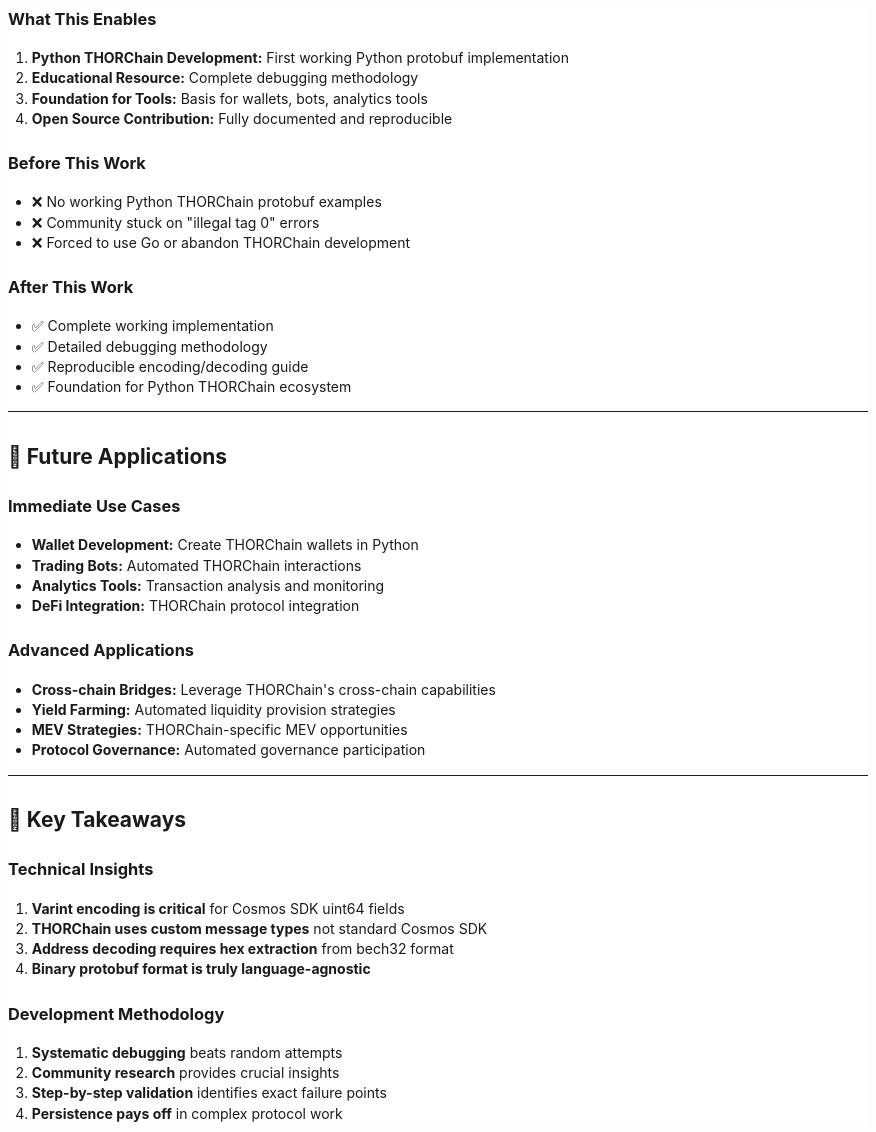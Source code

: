 ### What This Enables
1. **Python THORChain Development:** First working Python protobuf implementation
2. **Educational Resource:** Complete debugging methodology
3. **Foundation for Tools:** Basis for wallets, bots, analytics tools
4. **Open Source Contribution:** Fully documented and reproducible

### Before This Work
- ❌ No working Python THORChain protobuf examples
- ❌ Community stuck on "illegal tag 0" errors
- ❌ Forced to use Go or abandon THORChain development

### After This Work
- ✅ Complete working implementation
- ✅ Detailed debugging methodology
- ✅ Reproducible encoding/decoding guide
- ✅ Foundation for Python THORChain ecosystem

---

## 🚀 Future Applications

### Immediate Use Cases
- **Wallet Development:** Create THORChain wallets in Python
- **Trading Bots:** Automated THORChain interactions
- **Analytics Tools:** Transaction analysis and monitoring
- **DeFi Integration:** THORChain protocol integration

### Advanced Applications
- **Cross-chain Bridges:** Leverage THORChain's cross-chain capabilities
- **Yield Farming:** Automated liquidity provision strategies
- **MEV Strategies:** THORChain-specific MEV opportunities
- **Protocol Governance:** Automated governance participation

---

## 🎯 Key Takeaways

### Technical Insights
1. **Varint encoding is critical** for Cosmos SDK uint64 fields
2. **THORChain uses custom message types** not standard Cosmos SDK
3. **Address decoding requires hex extraction** from bech32 format
4. **Binary protobuf format is truly language-agnostic**

### Development Methodology
1. **Systematic debugging** beats random attempts
2. **Community research** provides crucial insights
3. **Step-by-step validation** identifies exact failure points
4. **Persistence pays off** in complex protocol work

